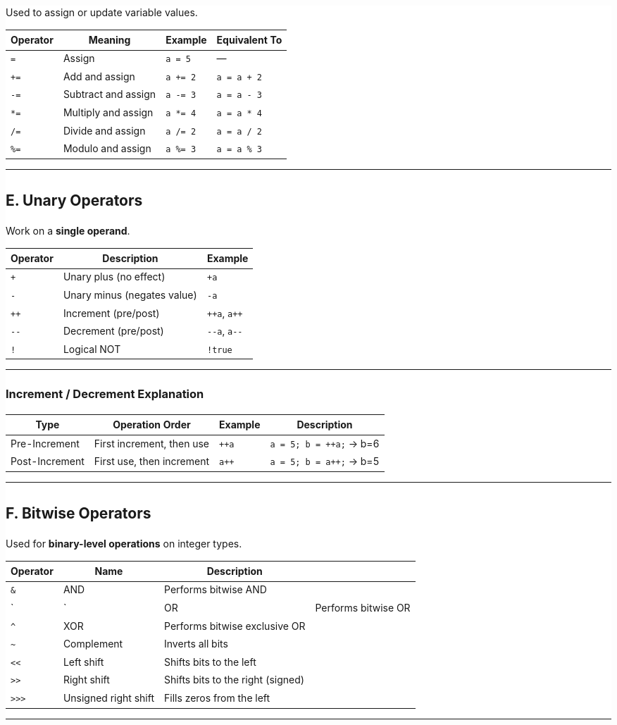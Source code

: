 Used to assign or update variable values.

| Operator | Meaning             | Example  | Equivalent To |
| -------- | ------------------- | -------- | ------------- |
| `=`      | Assign              | `a = 5`  | —             |
| `+=`     | Add and assign      | `a += 2` | `a = a + 2`   |
| `-=`     | Subtract and assign | `a -= 3` | `a = a - 3`   |
| `*=`     | Multiply and assign | `a *= 4` | `a = a * 4`   |
| `/=`     | Divide and assign   | `a /= 2` | `a = a / 2`   |
| `%=`     | Modulo and assign   | `a %= 3` | `a = a % 3`   |

---

## E. **Unary Operators**

Work on a **single operand**.

| Operator | Description                 | Example      |
| -------- | --------------------------- | ------------ |
| `+`      | Unary plus (no effect)      | `+a`         |
| `-`      | Unary minus (negates value) | `-a`         |
| `++`     | Increment (pre/post)        | `++a`, `a++` |
| `--`     | Decrement (pre/post)        | `--a`, `a--` |
| `!`      | Logical NOT                 | `!true`      |

---

### **Increment / Decrement Explanation**

| Type           | Operation Order           | Example | Description             |
| -------------- | ------------------------- | ------- | ----------------------- |
| Pre-Increment  | First increment, then use | `++a`   | `a = 5; b = ++a;` → b=6 |
| Post-Increment | First use, then increment | `a++`   | `a = 5; b = a++;` → b=5 |

---

## F. **Bitwise Operators**

Used for **binary-level operations** on integer types.

| Operator | Name                 | Description                       |                     |
| -------- | -------------------- | --------------------------------- | ------------------- |
| `&`      | AND                  | Performs bitwise AND              |                     |
| \`       | \`                   | OR                                | Performs bitwise OR |
| `^`      | XOR                  | Performs bitwise exclusive OR     |                     |
| `~`      | Complement           | Inverts all bits                  |                     |
| `<<`     | Left shift           | Shifts bits to the left           |                     |
| `>>`     | Right shift          | Shifts bits to the right (signed) |                     |
| `>>>`    | Unsigned right shift | Fills zeros from the left         |                     |

---